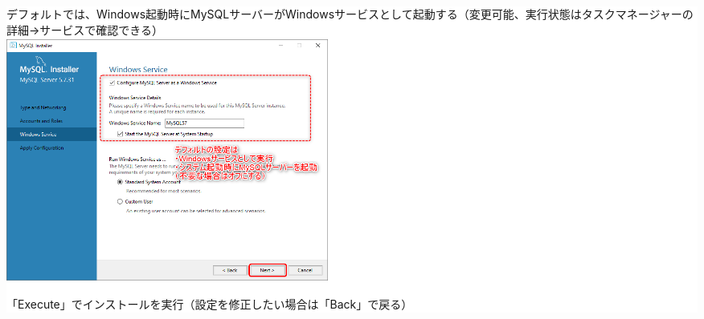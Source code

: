 デフォルトでは、Windows起動時にMySQLサーバーがWindowsサービスとして起動する（変更可能、実行状態はタスクマネージャーの詳細→サービスで確認できる）  
<a href="images/2020-09-30-20-33-15.png"><img src="images/2020-09-30-20-33-15.png" width="400" /></a>

「Execute」でインストールを実行（設定を修正したい場合は「Back」で戻る）  